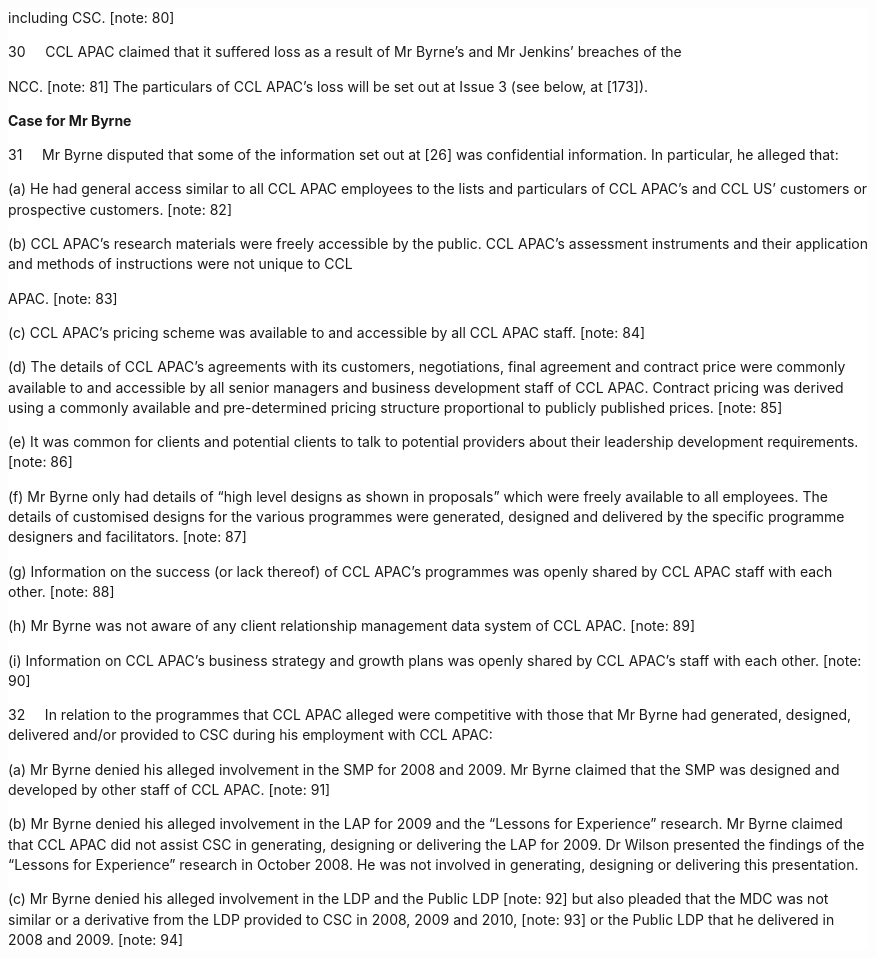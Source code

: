 including CSC. [note: 80] 

30     CCL APAC claimed that it suffered loss as a result of Mr Byrne’s and Mr Jenkins’ breaches of the 

NCC. [note: 81] The particulars of CCL APAC’s loss will be set out at Issue 3 (see below, at [173]). 

**Case for Mr Byrne** 

31     Mr Byrne disputed that some of the information set out at [26] was confidential information. In particular, he alleged that: 

 (a) He had general access similar to all CCL APAC employees to the lists and particulars of CCL APAC’s and CCL US’ customers or prospective customers. [note: 82] 

 (b) CCL APAC’s research materials were freely accessible by the public. CCL APAC’s assessment instruments and their application and methods of instructions were not unique to CCL 


 APAC. [note: 83] 

 (c) CCL APAC’s pricing scheme was available to and accessible by all CCL APAC staff. [note: 84] 

 (d) The details of CCL APAC’s agreements with its customers, negotiations, final agreement and contract price were commonly available to and accessible by all senior managers and business development staff of CCL APAC. Contract pricing was derived using a commonly available and pre-determined pricing structure proportional to publicly published prices. [note: 85] 

 (e) It was common for clients and potential clients to talk to potential providers about their leadership development requirements. [note: 86] 

 (f) Mr Byrne only had details of “high level designs as shown in proposals” which were freely available to all employees. The details of customised designs for the various programmes were generated, designed and delivered by the specific programme designers and facilitators. [note: 87] 

 (g) Information on the success (or lack thereof) of CCL APAC’s programmes was openly shared by CCL APAC staff with each other. [note: 88] 

 (h) Mr Byrne was not aware of any client relationship management data system of CCL APAC. [note: 89] 

 (i) Information on CCL APAC’s business strategy and growth plans was openly shared by CCL APAC’s staff with each other. [note: 90] 

32     In relation to the programmes that CCL APAC alleged were competitive with those that Mr Byrne had generated, designed, delivered and/or provided to CSC during his employment with CCL APAC: 

 (a) Mr Byrne denied his alleged involvement in the SMP for 2008 and 2009. Mr Byrne claimed that the SMP was designed and developed by other staff of CCL APAC. [note: 91] 

 (b) Mr Byrne denied his alleged involvement in the LAP for 2009 and the “Lessons for Experience” research. Mr Byrne claimed that CCL APAC did not assist CSC in generating, designing or delivering the LAP for 2009. Dr Wilson presented the findings of the “Lessons for Experience” research in October 2008. He was not involved in generating, designing or delivering this presentation. 

 (c) Mr Byrne denied his alleged involvement in the LDP and the Public LDP [note: 92] but also pleaded that the MDC was not similar or a derivative from the LDP provided to CSC in 2008, 2009 and 2010, [note: 93] or the Public LDP that he delivered in 2008 and 2009. [note: 94] 
